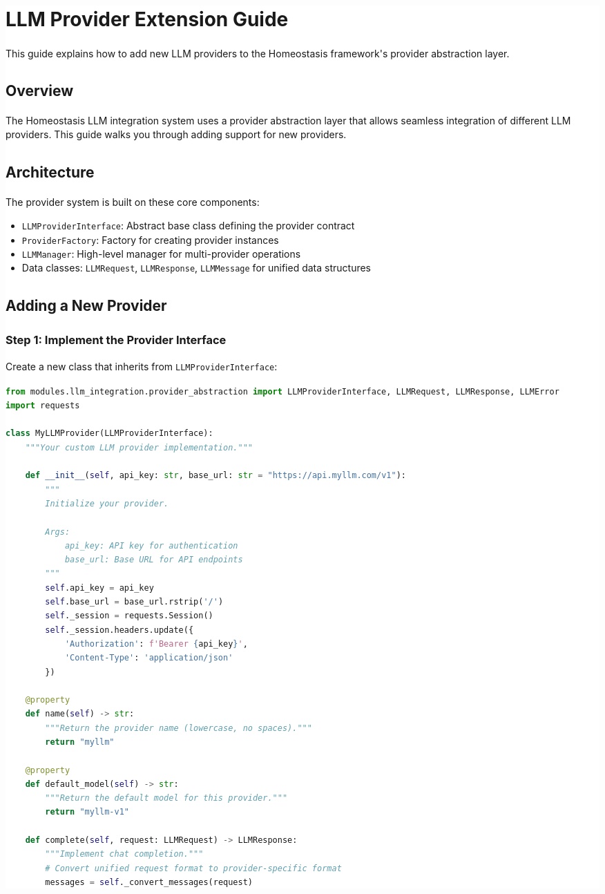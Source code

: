 # LLM Provider Extension Guide

This guide explains how to add new LLM providers to the Homeostasis framework's provider abstraction layer.

## Overview

The Homeostasis LLM integration system uses a provider abstraction layer that allows seamless integration of different LLM providers. This guide walks you through adding support for new providers.

## Architecture

The provider system is built on these core components:

- `LLMProviderInterface`: Abstract base class defining the provider contract
- `ProviderFactory`: Factory for creating provider instances
- `LLMManager`: High-level manager for multi-provider operations
- Data classes: `LLMRequest`, `LLMResponse`, `LLMMessage` for unified data structures

## Adding a New Provider

### Step 1: Implement the Provider Interface

Create a new class that inherits from `LLMProviderInterface`:

```python
from modules.llm_integration.provider_abstraction import LLMProviderInterface, LLMRequest, LLMResponse, LLMError
import requests

class MyLLMProvider(LLMProviderInterface):
    """Your custom LLM provider implementation."""
    
    def __init__(self, api_key: str, base_url: str = "https://api.myllm.com/v1"):
        """
        Initialize your provider.
        
        Args:
            api_key: API key for authentication
            base_url: Base URL for API endpoints
        """
        self.api_key = api_key
        self.base_url = base_url.rstrip('/')
        self._session = requests.Session()
        self._session.headers.update({
            'Authorization': f'Bearer {api_key}',
            'Content-Type': 'application/json'
        })
    
    @property
    def name(self) -> str:
        """Return the provider name (lowercase, no spaces)."""
        return "myllm"
    
    @property
    def default_model(self) -> str:
        """Return the default model for this provider."""
        return "myllm-v1"
    
    def complete(self, request: LLMRequest) -> LLMResponse:
        """Implement chat completion."""
        # Convert unified request format to provider-specific format
        messages = self._convert_messages(request)
```